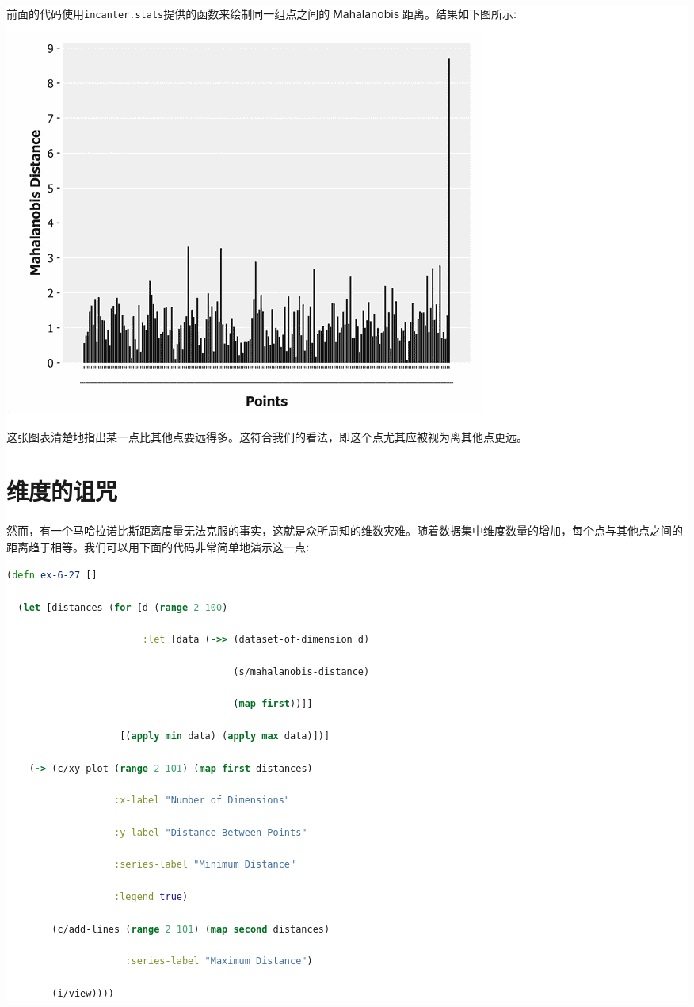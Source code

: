 前面的代码使用`incanter.stats`提供的函数来绘制同一组点之间的 Mahalanobis 距离。结果如下图所示:

![The Mahalanobis distance measure](img/7180OS_06_290.jpg)

这张图表清楚地指出某一点比其他点要远得多。这符合我们的看法，即这个点尤其应被视为离其他点更远。



# 维度的诅咒

然而，有一个马哈拉诺比斯距离度量无法克服的事实，这就是众所周知的维数灾难。随着数据集中维度数量的增加，每个点与其他点之间的距离趋于相等。我们可以用下面的代码非常简单地演示这一点:

```clj
(defn ex-6-27 []

  (let [distances (for [d (range 2 100)

                        :let [data (->> (dataset-of-dimension d)

                                        (s/mahalanobis-distance)

                                        (map first))]]

                    [(apply min data) (apply max data)])]

    (-> (c/xy-plot (range 2 101) (map first distances)

                   :x-label "Number of Dimensions"

                   :y-label "Distance Between Points"

                   :series-label "Minimum Distance"

                   :legend true)

        (c/add-lines (range 2 101) (map second distances)

                     :series-label "Maximum Distance")

        (i/view))))
```